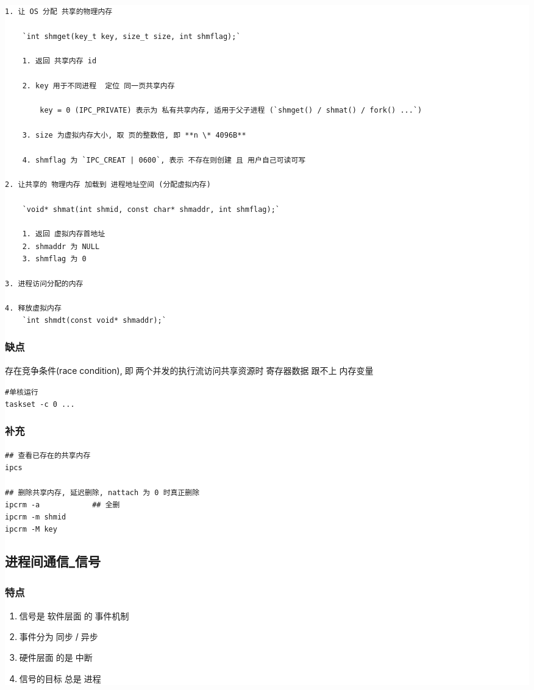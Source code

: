     1. 让 OS 分配 共享的物理内存  

        `int shmget(key_t key, size_t size, int shmflag);`

        1. 返回 共享内存 id

        2. key 用于不同进程  定位 同一页共享内存  

            key = 0 (IPC_PRIVATE) 表示为 私有共享内存, 适用于父子进程 (`shmget() / shmat() / fork() ...`)

        3. size 为虚拟内存大小, 取 页的整数倍, 即 **n \* 4096B**

        4. shmflag 为 `IPC_CREAT | 0600`, 表示 不存在则创建 且 用户自己可读可写

    2. 让共享的 物理内存 加载到 进程地址空间 (分配虚拟内存)  

        `void* shmat(int shmid, const char* shmaddr, int shmflag);`

        1. 返回 虚拟内存首地址
        2. shmaddr 为 NULL
        3. shmflag 为 0

    3. 进程访问分配的内存

    4. 释放虚拟内存  
        `int shmdt(const void* shmaddr);`

### 缺点

存在竞争条件(race condition), 即 两个并发的执行流访问共享资源时 寄存器数据 跟不上 内存变量  

```shell
#单核运行
taskset -c 0 ...
```

### 补充

```shell
## 查看已存在的共享内存
ipcs 

## 删除共享内存, 延迟删除, nattach 为 0 时真正删除
ipcrm -a            ## 全删 
ipcrm -m shmid
ipcrm -M key
```

## 进程间通信_信号

### 特点

1. 信号是 软件层面 的 事件机制

2. 事件分为 同步 / 异步

3. 硬件层面 的是 中断

4. 信号的目标 总是 进程
